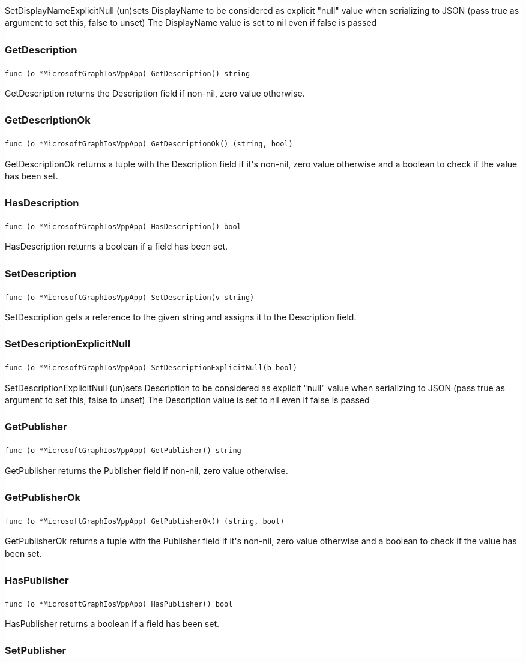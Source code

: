 SetDisplayNameExplicitNull (un)sets DisplayName to be considered as explicit "null" value
when serializing to JSON (pass true as argument to set this, false to unset)
The DisplayName value is set to nil even if false is passed
### GetDescription

`func (o *MicrosoftGraphIosVppApp) GetDescription() string`

GetDescription returns the Description field if non-nil, zero value otherwise.

### GetDescriptionOk

`func (o *MicrosoftGraphIosVppApp) GetDescriptionOk() (string, bool)`

GetDescriptionOk returns a tuple with the Description field if it's non-nil, zero value otherwise
and a boolean to check if the value has been set.

### HasDescription

`func (o *MicrosoftGraphIosVppApp) HasDescription() bool`

HasDescription returns a boolean if a field has been set.

### SetDescription

`func (o *MicrosoftGraphIosVppApp) SetDescription(v string)`

SetDescription gets a reference to the given string and assigns it to the Description field.

### SetDescriptionExplicitNull

`func (o *MicrosoftGraphIosVppApp) SetDescriptionExplicitNull(b bool)`

SetDescriptionExplicitNull (un)sets Description to be considered as explicit "null" value
when serializing to JSON (pass true as argument to set this, false to unset)
The Description value is set to nil even if false is passed
### GetPublisher

`func (o *MicrosoftGraphIosVppApp) GetPublisher() string`

GetPublisher returns the Publisher field if non-nil, zero value otherwise.

### GetPublisherOk

`func (o *MicrosoftGraphIosVppApp) GetPublisherOk() (string, bool)`

GetPublisherOk returns a tuple with the Publisher field if it's non-nil, zero value otherwise
and a boolean to check if the value has been set.

### HasPublisher

`func (o *MicrosoftGraphIosVppApp) HasPublisher() bool`

HasPublisher returns a boolean if a field has been set.

### SetPublisher
